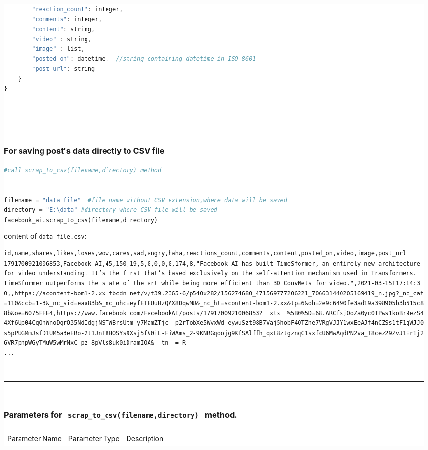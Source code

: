 ``` javascript
        "reaction_count": integer,
        "comments": integer,
        "content": string,
        "video" : string,
        "image" : list,
        "posted_on": datetime,  //string containing datetime in ISO 8601
        "post_url": string
    }
}

```

<br>
<hr>
<br>

<h3> For saving post's data directly to <b>CSV</b> file</h3>

``` python
#call scrap_to_csv(filename,directory) method


filename = "data_file"  #file name without CSV extension,where data will be saved
directory = "E:\data" #directory where CSV file will be saved
facebook_ai.scrap_to_csv(filename,directory)

```

content of ```data_file.csv```:
```csv
id,name,shares,likes,loves,wow,cares,sad,angry,haha,reactions_count,comments,content,posted_on,video,image,post_url
1791700921006853,Facebook AI,45,150,19,5,0,0,0,0,174,8,"Facebook AI has built TimeSformer, an entirely new architecture for video understanding. It’s the first that’s based exclusively on the self-attention mechanism used in Transformers.  TimeSformer outperforms the state of the art while being more efficient than 3D ConvNets for video.",2021-03-15T17:14:30,,https://scontent-bom1-2.xx.fbcdn.net/v/t39.2365-6/p540x282/156274680_471569777206221_706631440205169419_n.jpg?_nc_cat=110&ccb=1-3&_nc_sid=eaa83b&_nc_ohc=eyfETEUuHzQAX8DqwMU&_nc_ht=scontent-bom1-2.xx&tp=6&oh=2e9c6490fe3ad19a398905b3b615c88b&oe=6075FFE4,https://www.facebook.com/FacebookAI/posts/1791700921006853?__xts__%5B0%5D=68.ARCfsjOoZa0yc0TPws1koBr9ezS44Xf6Up04CqOhWnoDqrO35NdIdgjNSTWBrsUtm_y7MamZTjc_-p2rTobXe5WvxWd_eywuSzt98B7Vaj5hobF4OTZhe7VRgVJJY1wxEeAJf4nCZSs1tF1gWJJ0s5pPUGMmJsfD1UM5a3eERo-2t1JnTBHOSYs9Xsj5fV0iL-FiWAms_2-9KNRGqoojg9KfSAlffh_qxL8ztgznqC1sxfcU6MwAqdPN2va_T8cez29ZvJ1Er1j26VR7pnpWGyTMuW5wMrNxC-pz_8pVls8uk0iDramIOA&__tn__=-R
...
```

<br>

<hr>
<br>

<h3> Parameters for  <code> scrap_to_csv(filename,directory) </code> method. </h3>

<table>
<th>
<tr>
<td> Parameter Name </td>
<td> Parameter Type </td>
<td> Description </td>
</tr>
</th>
